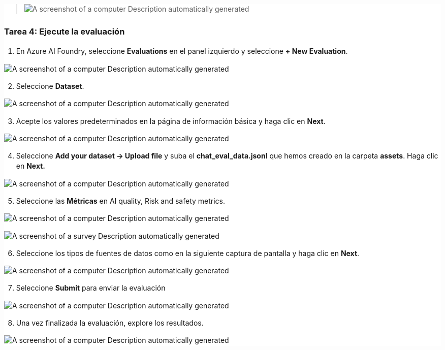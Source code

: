 > ![A screenshot of a computer Description automatically
> generated](./media/image96.png)

### Tarea 4: Ejecute la evaluación 

1.  En Azure AI Foundry, seleccione **Evaluations** en el panel
    izquierdo y seleccione **+ New Evaluation**.

![A screenshot of a computer Description automatically
generated](./media/image97.png)

2.  Seleccione **Dataset**.

![A screenshot of a computer Description automatically
generated](./media/image98.png)

3.  Acepte los valores predeterminados en la página de información
    básica y haga clic en **Next**.

![A screenshot of a computer Description automatically
generated](./media/image99.png)

4.  Seleccione **Add your dataset -\> Upload file** y suba el
    **chat_eval_data.jsonl** que hemos creado en la carpeta **assets**.
    Haga clic en **Next.**

![A screenshot of a computer Description automatically
generated](./media/image100.png)

5.  Seleccione las **Métricas** en AI quality, Risk and safety metrics.

![A screenshot of a computer Description automatically
generated](./media/image101.png)

![A screenshot of a survey Description automatically
generated](./media/image102.png)

6.  Seleccione los tipos de fuentes de datos como en la siguiente
    captura de pantalla y haga clic en **Next**.

![A screenshot of a computer Description automatically
generated](./media/image103.png)

7.  Seleccione **Submit** para enviar la evaluación

![A screenshot of a computer Description automatically
generated](./media/image104.png)

8.  Una vez finalizada la evaluación, explore los resultados.

![A screenshot of a computer Description automatically
generated](./media/image105.png)
